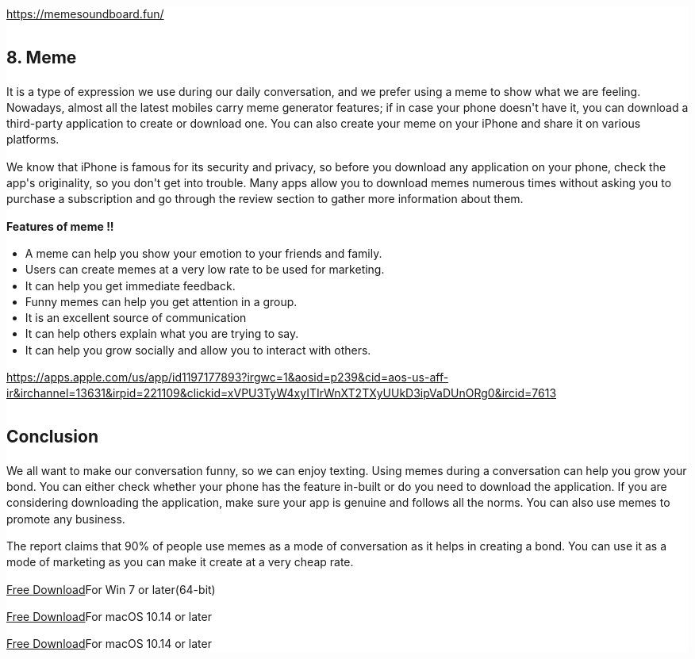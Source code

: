 <https://memesoundboard.fun/>

## 8\. Meme

It is a type of expression we use during our daily conversation, and we prefer using a meme to show what we are feeling. Nowadays, almost all the latest mobiles carry meme generator features; if in case your phone doesn't have it, you can download a third-party application to create or download one. You can also create your meme on your iPhone and share it on various platforms.

We know that iPhone is famous for its security and privacy, so before you download any application on your phone, check the app's originality, so you don't get into trouble. Many apps allow you to download memes numerous times without asking you to purchase a subscription and go through the review section to gather more information about them.

**Features of meme !!**

* A meme can help you show your emotion to your friends and family.
* Users can create memes at a very low rate to be used for marketing.
* It can help you get immediate feedback.
* Funny memes can help you get attention in a group.
* It is an excellent source of communication
* It can help others explain what you are trying to say.
* It can help you grow socially and allow you to interact with others.

<https://apps.apple.com/us/app/id1197177893?irgwc=1&aosid=p239&cid=aos-us-aff-ir&irchannel=13631&irpid=221109&clickid=xVPU3TyW4xyITIrWnXT2TXyUUkD3ipVaDUnORg0&ircid=7613>

## Conclusion

We all want to make our conversation funny, so we can enjoy texting. Using memes during a conversation can help you grow your bond. You can either check whether your phone has the feature in-built or do you need to download the application. If you are considering downloading the application, make sure your app is genuine and follows all the norms. You can also use memes to promote any business.

The report claims that 90% of people use memes as a mode of conversation as it helps in creating a bond. You can use it as a mode of marketing as you can make it create at a very cheap rate.

[Free Download](https://tools.techidaily.com/wondershare/filmora/download/)For Win 7 or later(64-bit)

[Free Download](https://tools.techidaily.com/wondershare/filmora/download/)For macOS 10.14 or later

[Free Download](https://tools.techidaily.com/wondershare/filmora/download/)For macOS 10.14 or later

<ins class="adsbygoogle"
     style="display:block"
     data-ad-format="autorelaxed"
     data-ad-client="ca-pub-7571918770474297"
     data-ad-slot="1223367746"></ins>

<ins class="adsbygoogle"
     style="display:block"
     data-ad-format="autorelaxed"
     data-ad-client="ca-pub-7571918770474297"
     data-ad-slot="1223367746"></ins>



<ins class="adsbygoogle"
     style="display:block"
     data-ad-client="ca-pub-7571918770474297"
     data-ad-slot="8358498916"
     data-ad-format="auto"
     data-full-width-responsive="true"></ins>

